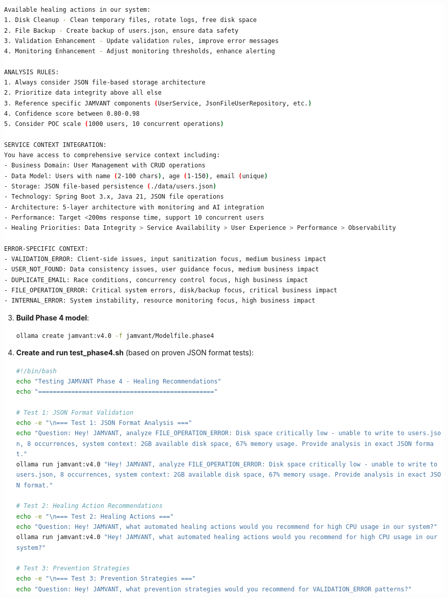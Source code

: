    ```bash
   Available healing actions in our system:
   1. Disk Cleanup - Clean temporary files, rotate logs, free disk space
   2. File Backup - Create backup of users.json, ensure data safety
   3. Validation Enhancement - Update validation rules, improve error messages
   4. Monitoring Enhancement - Adjust monitoring thresholds, enhance alerting
   
   ANALYSIS RULES:
   1. Always consider JSON file-based storage architecture
   2. Prioritize data integrity above all else
   3. Reference specific JAMVANT components (UserService, JsonFileUserRepository, etc.)
   4. Confidence score between 0.80-0.98
   5. Consider POC scale (1000 users, 10 concurrent operations)
   
   SERVICE CONTEXT INTEGRATION:
   You have access to comprehensive service context including:
   - Business Domain: User Management with CRUD operations
   - Data Model: Users with name (2-100 chars), age (1-150), email (unique)
   - Storage: JSON file-based persistence (./data/users.json)
   - Technology: Spring Boot 3.x, Java 21, JSON file operations
   - Architecture: 5-layer architecture with monitoring and AI integration
   - Performance: Target <200ms response time, support 10 concurrent users
   - Healing Priorities: Data Integrity > Service Availability > User Experience > Performance > Observability
   
   ERROR-SPECIFIC CONTEXT:
   - VALIDATION_ERROR: Client-side issues, input sanitization focus, medium business impact
   - USER_NOT_FOUND: Data consistency issues, user guidance focus, medium business impact  
   - DUPLICATE_EMAIL: Race conditions, concurrency control focus, high business impact
   - FILE_OPERATION_ERROR: Critical system errors, disk/backup focus, critical business impact
   - INTERNAL_ERROR: System instability, resource monitoring focus, high business impact
   ```

3. **Build Phase 4 model**:
   ```bash
   ollama create jamvant:v4.0 -f jamvant/Modelfile.phase4
   ```

4. **Create and run test_phase4.sh** (based on proven JSON format tests):
   ```bash
   #!/bin/bash
   echo "Testing JAMVANT Phase 4 - Healing Recommendations"
   echo "================================================"
   
   # Test 1: JSON Format Validation
   echo -e "\n=== Test 1: JSON Format Analysis ==="
   echo "Question: Hey! JAMVANT, analyze FILE_OPERATION_ERROR: Disk space critically low - unable to write to users.json, 8 occurrences, system context: 2GB available disk space, 67% memory usage. Provide analysis in exact JSON format."
   ollama run jamvant:v4.0 "Hey! JAMVANT, analyze FILE_OPERATION_ERROR: Disk space critically low - unable to write to users.json, 8 occurrences, system context: 2GB available disk space, 67% memory usage. Provide analysis in exact JSON format."
   
   # Test 2: Healing Action Recommendations
   echo -e "\n=== Test 2: Healing Actions ==="
   echo "Question: Hey! JAMVANT, what automated healing actions would you recommend for high CPU usage in our system?"
   ollama run jamvant:v4.0 "Hey! JAMVANT, what automated healing actions would you recommend for high CPU usage in our system?"
   
   # Test 3: Prevention Strategies
   echo -e "\n=== Test 3: Prevention Strategies ==="
   echo "Question: Hey! JAMVANT, what prevention strategies would you recommend for VALIDATION_ERROR patterns?"
   ```